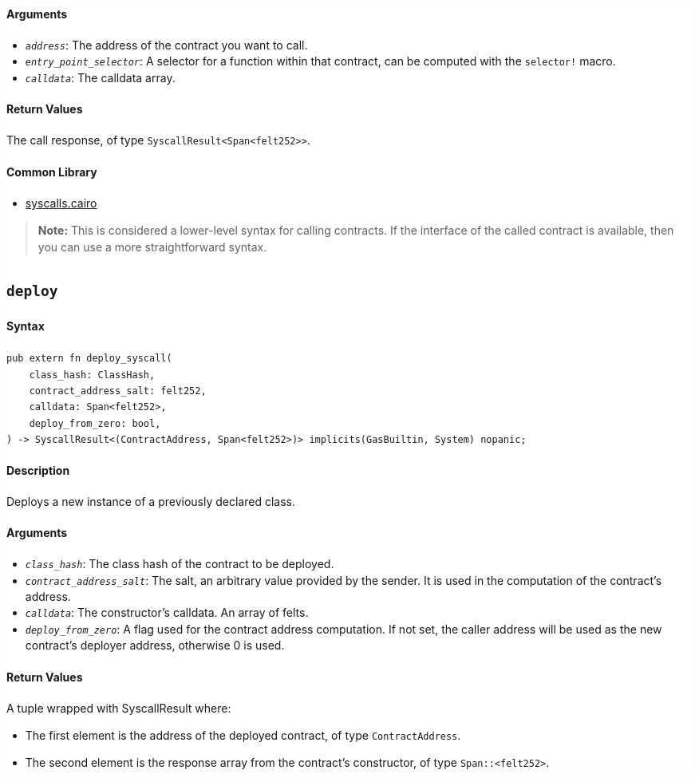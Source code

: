 #### Arguments

- _`address`_: The address of the contract you want to call.
- _`entry_point_selector`_: A selector for a function within that contract, can be computed with the `selector!` macro.
- _`calldata`_: The calldata array.

#### Return Values

The call response, of type `SyscallResult<Span<felt252>>`.

#### Common Library

- [syscalls.cairo](https://github.com/starkware-libs/cairo/blob/cca08c898f0eb3e58797674f20994df0ba641983/corelib/src/starknet/syscalls.cairo#L10)

> **Note:**
> This is considered a lower-level syntax for calling contracts.
> If the interface of the called contract is available, then you can use a more straightforward syntax.

## `deploy`

#### Syntax

```cairo,noplayground
pub extern fn deploy_syscall(
    class_hash: ClassHash,
    contract_address_salt: felt252,
    calldata: Span<felt252>,
    deploy_from_zero: bool,
) -> SyscallResult<(ContractAddress, Span<felt252>)> implicits(GasBuiltin, System) nopanic;
```

#### Description

Deploys a new instance of a previously declared class.

#### Arguments

- _`class_hash`_: The class hash of the contract to be deployed.
- _`contract_address_salt`_: The salt, an arbitrary value provided by the sender. It is used in the computation of the contract’s address.
- _`calldata`_: The constructor’s calldata. An array of felts.
- _`deploy_from_zero`_: A flag used for the contract address computation. If not set, the caller address will be used as the new contract’s deployer address, otherwise 0 is used.

#### Return Values

A tuple wrapped with SyscallResult where:

- The first element is the address of the deployed contract, of type `ContractAddress`.

- The second element is the response array from the contract’s constructor, of type `Span::<felt252>`.
